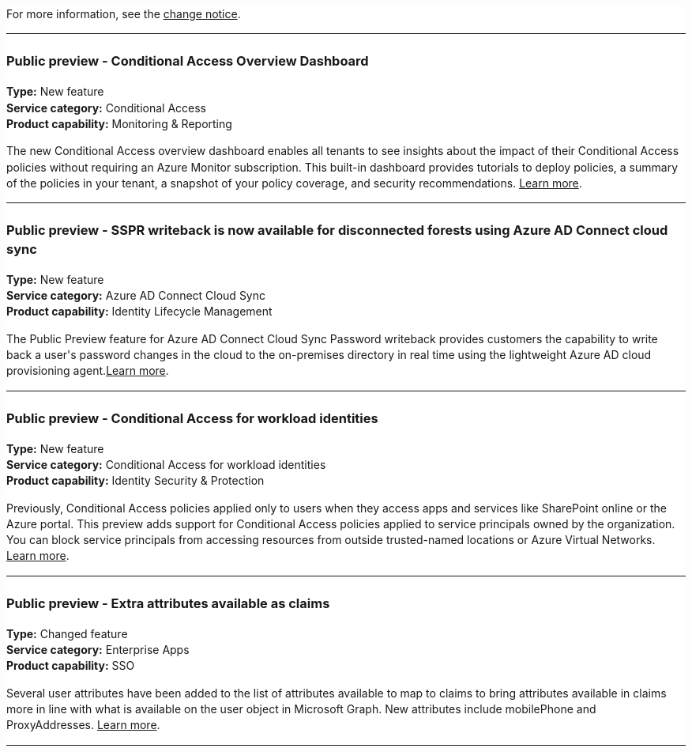 For more information, see the [change notice](../develop/reference-breaking-changes.md). 
 
---

### Public preview - Conditional Access Overview Dashboard

**Type:** New feature  
**Service category:** Conditional Access  
**Product capability:** Monitoring & Reporting
 
The new Conditional Access overview dashboard enables all tenants to see insights about the impact of their Conditional Access policies without requiring an Azure Monitor subscription. This built-in dashboard provides tutorials to deploy policies, a summary of the policies in your tenant, a snapshot of your policy coverage, and security recommendations. [Learn more](../conditional-access/overview.md).
 
---

### Public preview - SSPR writeback is now available for disconnected forests using Azure AD Connect cloud sync

**Type:** New feature  
**Service category:** Azure AD Connect Cloud Sync  
**Product capability:** Identity Lifecycle Management
 
The Public Preview feature for Azure AD Connect Cloud Sync Password writeback provides customers the capability to write back a user's password changes in the cloud to the on-premises directory in real time using the lightweight Azure AD cloud provisioning agent.[Learn more](../authentication/tutorial-enable-cloud-sync-sspr-writeback.md).

---

### Public preview - Conditional Access for workload identities

**Type:** New feature  
**Service category:** Conditional Access for workload identities  
**Product capability:** Identity Security & Protection
 
Previously, Conditional Access policies applied only to users when they access apps and services like SharePoint online or the Azure portal. This preview adds support for Conditional Access policies applied to service principals owned by the organization. You can block service principals from accessing resources from outside trusted-named locations or Azure Virtual Networks. [Learn more](../conditional-access/workload-identity.md).

---

### Public preview - Extra attributes available as claims

**Type:** Changed feature  
**Service category:** Enterprise Apps  
**Product capability:** SSO
 
Several user attributes have been added to the list of attributes available to map to claims to bring attributes available in claims more in line with what is available on the user object in Microsoft Graph. New attributes include mobilePhone and ProxyAddresses. [Learn more](../develop/reference-claims-mapping-policy-type.md#table-3-valid-id-values-per-source).
 
---
